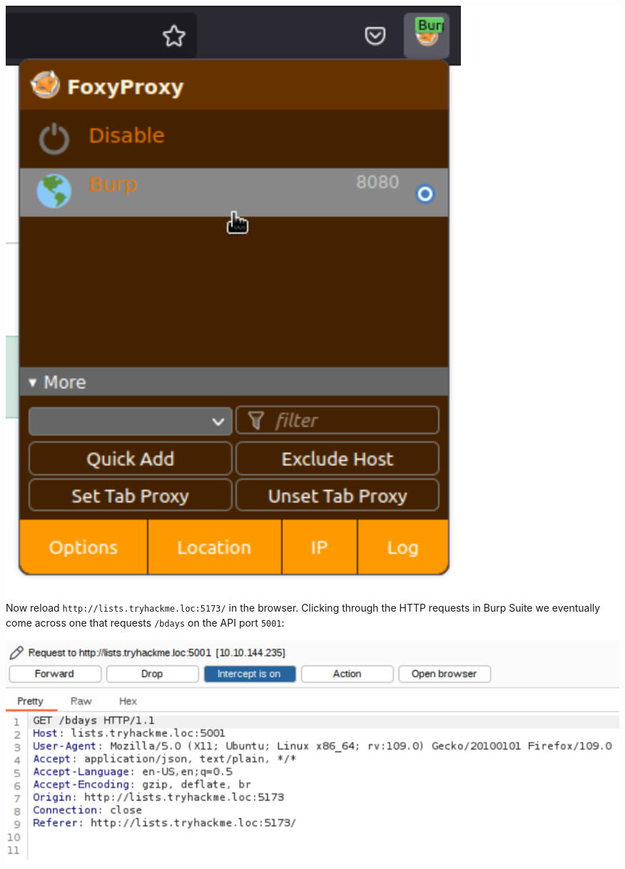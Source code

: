 ![screenshot11](/DOM-Based_Attacks/assets/screenshot11.png)

Now reload `http://lists.tryhackme.loc:5173/` in the browser. Clicking through the HTTP requests in Burp Suite we eventually come across one that requests `/bdays` on the API port `5001`:

![screenshot12](/DOM-Based_Attacks/assets/screenshot12.png)
